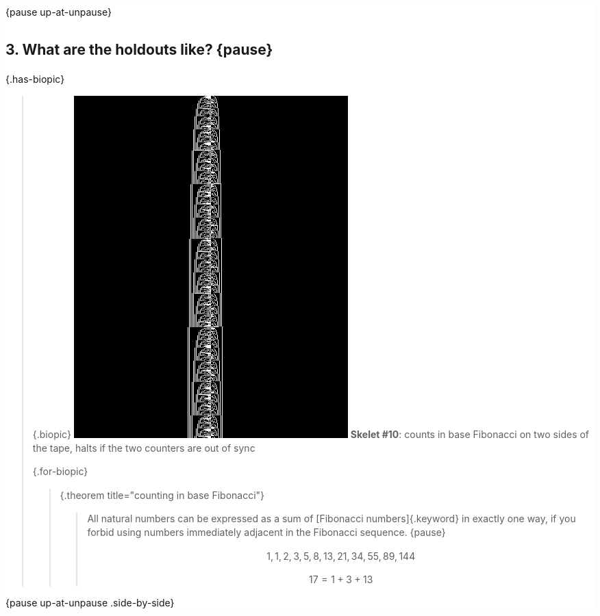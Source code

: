 

{pause up-at-unpause}
## 3. What are the holdouts like? {pause}

{.has-biopic}
> {.biopic}
> ![](sk10.png) **Skelet #10**: counts in base Fibonacci on two sides of the tape, halts if the two counters are out of sync
>
> {.for-biopic}
> > {.theorem title="counting in base Fibonacci"}
> > > All natural numbers can be expressed as a sum of [Fibonacci numbers]{.keyword}
> > > in exactly
> > > one way, if you forbid using numbers immediately adjacent in the Fibonacci
> > > sequence. {pause}
> > >
> > > ```math
> > > 1, 1, 2, 3, 5, 8, 13, 21, 34, 55, 89, 144
> > > ```
> > >
> > > ```math
> > > 17 = 1 + 3 + 13
> > > ```

{pause up-at-unpause .side-by-side}

[recording]: https://www.youtube.com/watch?v=5X6YVEnbLZU